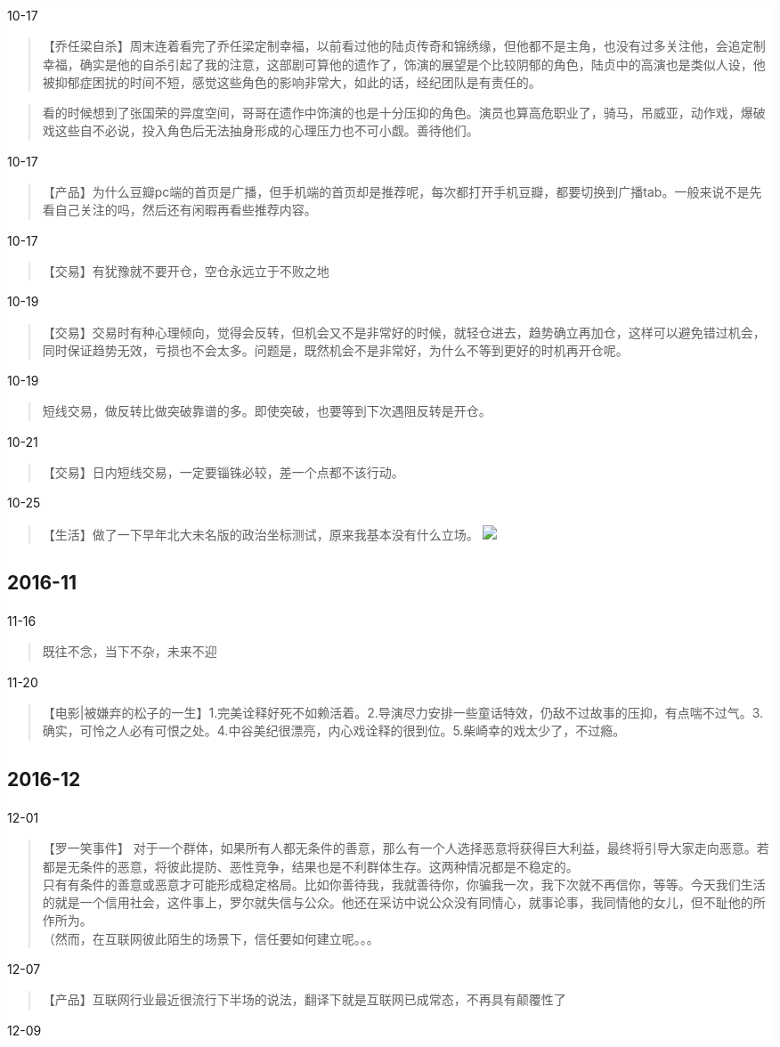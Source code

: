 10-17

>【乔任梁自杀】周末连着看完了乔任梁定制幸福，以前看过他的陆贞传奇和锦绣缘，但他都不是主角，也没有过多关注他，会追定制幸福，确实是他的自杀引起了我的注意，这部剧可算他的遗作了，饰演的展望是个比较阴郁的角色，陆贞中的高演也是类似人设，他被抑郁症困扰的时间不短，感觉这些角色的影响非常大，如此的话，经纪团队是有责任的。

>看的时候想到了张国荣的异度空间，哥哥在遗作中饰演的也是十分压抑的角色。演员也算高危职业了，骑马，吊威亚，动作戏，爆破戏这些自不必说，投入角色后无法抽身形成的心理压力也不可小觑。善待他们。

10-17

>【产品】为什么豆瓣pc端的首页是广播，但手机端的首页却是推荐呢，每次都打开手机豆瓣，都要切换到广播tab。一般来说不是先看自己关注的吗，然后还有闲暇再看些推荐内容。

10-17

>【交易】有犹豫就不要开仓，空仓永远立于不败之地

10-19

>【交易】交易时有种心理倾向，觉得会反转，但机会又不是非常好的时候，就轻仓进去，趋势确立再加仓，这样可以避免错过机会，同时保证趋势无效，亏损也不会太多。问题是，既然机会不是非常好，为什么不等到更好的时机再开仓呢。    

10-19

>短线交易，做反转比做突破靠谱的多。即使突破，也要等到下次遇阻反转是开仓。

10-21

>【交易】日内短线交易，一定要锱铢必较，差一个点都不该行动。

10-25

>【生活】做了一下早年北大未名版的政治坐标测试，原来我基本没有什么立场。
![](/blog_static/2017/20170101-weibo-summary-201609-12-01.jpg)

## 2016-11

11-16

>既往不念，当下不杂，未来不迎

11-20

>【电影|被嫌弃的松子的一生】1.完美诠释好死不如赖活着。2.导演尽力安排一些童话特效，仍敌不过故事的压抑，有点喘不过气。3.确实，可怜之人必有可恨之处。4.中谷美纪很漂亮，内心戏诠释的很到位。5.柴崎幸的戏太少了，不过瘾。

## 2016-12

12-01

>【罗一笑事件】
>对于一个群体，如果所有人都无条件的善意，那么有一个人选择恶意将获得巨大利益，最终将引导大家走向恶意。若都是无条件的恶意，将彼此提防、恶性竞争，结果也是不利群体生存。这两种情况都是不稳定的。    
>只有有条件的善意或恶意才可能形成稳定格局。比如你善待我，我就善待你，你骗我一次，我下次就不再信你，等等。今天我们生活的就是一个信用社会，这件事上，罗尔就失信与公众。他还在采访中说公众没有同情心，就事论事，我同情他的女儿，但不耻他的所作所为。    
>（然而，在互联网彼此陌生的场景下，信任要如何建立呢。。。

12-07

>【产品】互联网行业最近很流行下半场的说法，翻译下就是互联网已成常态，不再具有颠覆性了

12-09
